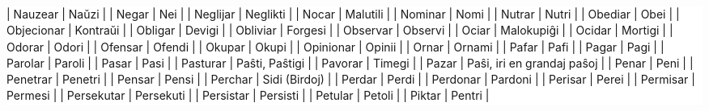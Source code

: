 | Nauzear     | Naŭzi                                                 |
| Negar       | Nei                                                   |
| Neglijar    | Neglikti                                              |
| Nocar       | Malutili                                              |
| Nominar     | Nomi                                                  |
| Nutrar      | Nutri                                                 |
| Obediar     | Obei                                                  |
| Objecionar  | Kontraŭi                                              |
| Obligar     | Devigi                                                |
| Obliviar    | Forgesi                                               |
| Observar    | Observi                                               |
| Ociar       | Malokupiĝi                                            |
| Ocidar      | Mortigi                                               |
| Odorar      | Odori                                                 |
| Ofensar     | Ofendi                                                |
| Okupar      | Okupi                                                 |
| Opinionar   | Opinii                                                |
| Ornar       | Ornami                                                |
| Pafar       | Pafi                                                  |
| Pagar       | Pagi                                                  |
| Parolar     | Paroli                                                |
| Pasar       | Pasi                                                  |
| Pasturar    | Paŝti, Paŝtigi                                        |
| Pavorar     | Timegi                                                |
| Pazar       | Paŝi, iri en grandaj paŝoj                            |
| Penar       | Peni                                                  |
| Penetrar    | Penetri                                               |
| Pensar      | Pensi                                                 |
| Perchar     | Sidi (Birdoj)                                         |
| Perdar      | Perdi                                                 |
| Perdonar    | Pardoni                                               |
| Perisar     | Perei                                                 |
| Permisar    | Permesi                                               |
| Persekutar  | Persekuti                                             |
| Persistar   | Persisti                                              |
| Petular     | Petoli                                                |
| Piktar      | Pentri                                                |